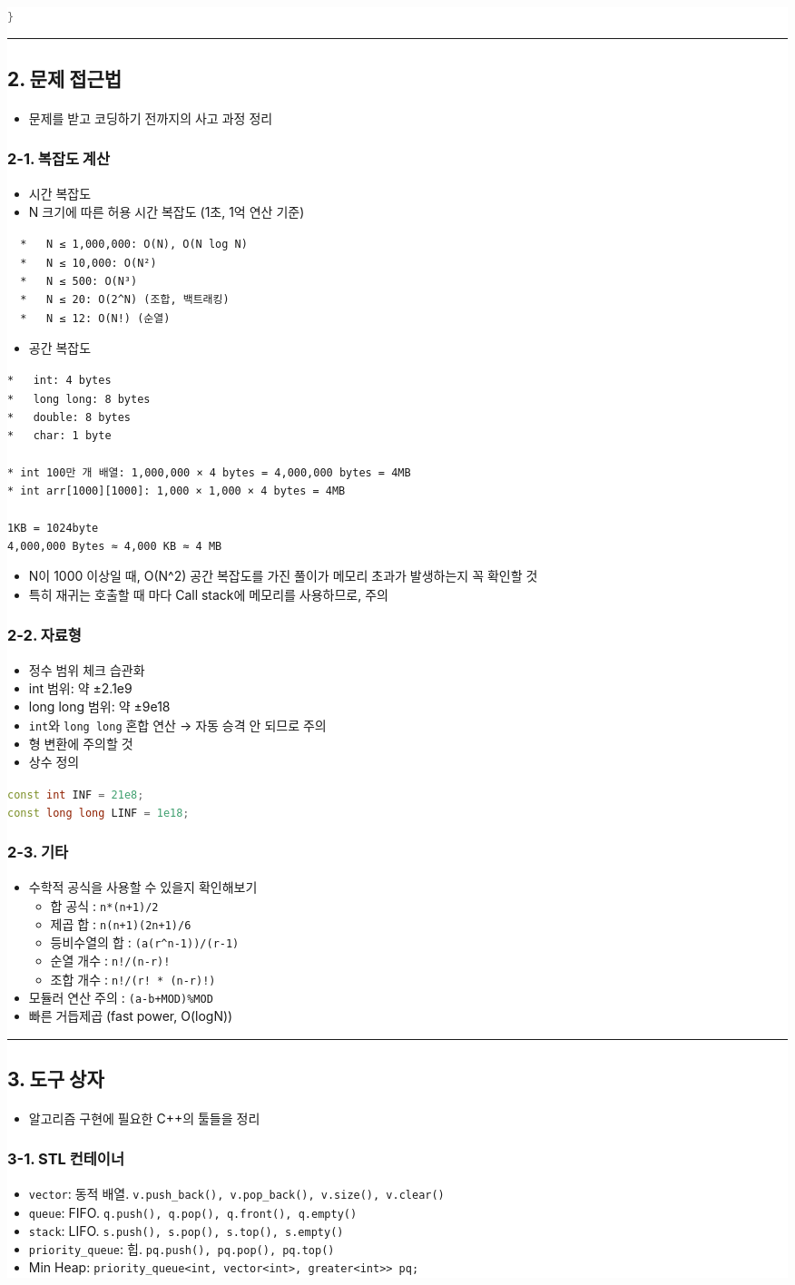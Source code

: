 ```cpp
}
```
---
## 2. 문제 접근법 
- 문제를 받고 코딩하기 전까지의 사고 과정 정리
### 2-1. 복잡도 계산
- 시간 복잡도
- N 크기에 따른 허용 시간 복잡도 (1초, 1억 연산 기준)
```
  *   N ≤ 1,000,000: O(N), O(N log N)
  *   N ≤ 10,000: O(N²)
  *   N ≤ 500: O(N³)
  *   N ≤ 20: O(2^N) (조합, 백트래킹)
  *   N ≤ 12: O(N!) (순열)
```
- 공간 복잡도
```
*   int: 4 bytes
*   long long: 8 bytes
*   double: 8 bytes
*   char: 1 byte
  
* int 100만 개 배열: 1,000,000 × 4 bytes = 4,000,000 bytes = 4MB
* int arr[1000][1000]: 1,000 × 1,000 × 4 bytes = 4MB  
  
1KB = 1024byte
4,000,000 Bytes ≈ 4,000 KB ≈ 4 MB
```
- N이 1000 이상일 때, O(N^2) 공간 복잡도를 가진 풀이가 메모리 초과가 발생하는지 꼭 확인할 것
- 특히 재귀는 호출할 때 마다 Call stack에 메모리를 사용하므로, 주의
### 2-2. 자료형
- 정수 범위 체크 습관화
- int 범위: 약 ±2.1e9
- long long 범위: 약 ±9e18
- `int`와 `long long` 혼합 연산 → 자동 승격 안 되므로 주의
- 형 변환에 주의할 것
- 상수 정의
```cpp
const int INF = 21e8; 
const long long LINF = 1e18;
```
### 2-3. 기타
- 수학적 공식을 사용할 수 있을지 확인해보기
	- 합 공식 : `n*(n+1)/2`
	- 제곱 합 : `n(n+1)(2n+1)/6`
	- 등비수열의 합 : `(a(r^n-1))/(r-1)`
	- 순열 개수 : `n!/(n-r)!`
	- 조합 개수 : `n!/(r! * (n-r)!)`
- 모듈러 연산 주의 : `(a-b+MOD)%MOD`
- 빠른 거듭제곱 (fast power, O(logN))
---
## 3. 도구 상자
- 알고리즘 구현에 필요한 C++의 툴들을 정리
### 3-1. STL 컨테이너
- `vector`: 동적 배열. `v.push_back(), v.pop_back(), v.size(), v.clear()`
- `queue`: FIFO. `q.push(), q.pop(), q.front(), q.empty()`
- `stack`: LIFO. `s.push(), s.pop(), s.top(), s.empty()`
- `priority_queue`: 힙. `pq.push(), pq.pop(), pq.top()`
- Min Heap: `priority_queue<int, vector<int>, greater<int>> pq;`